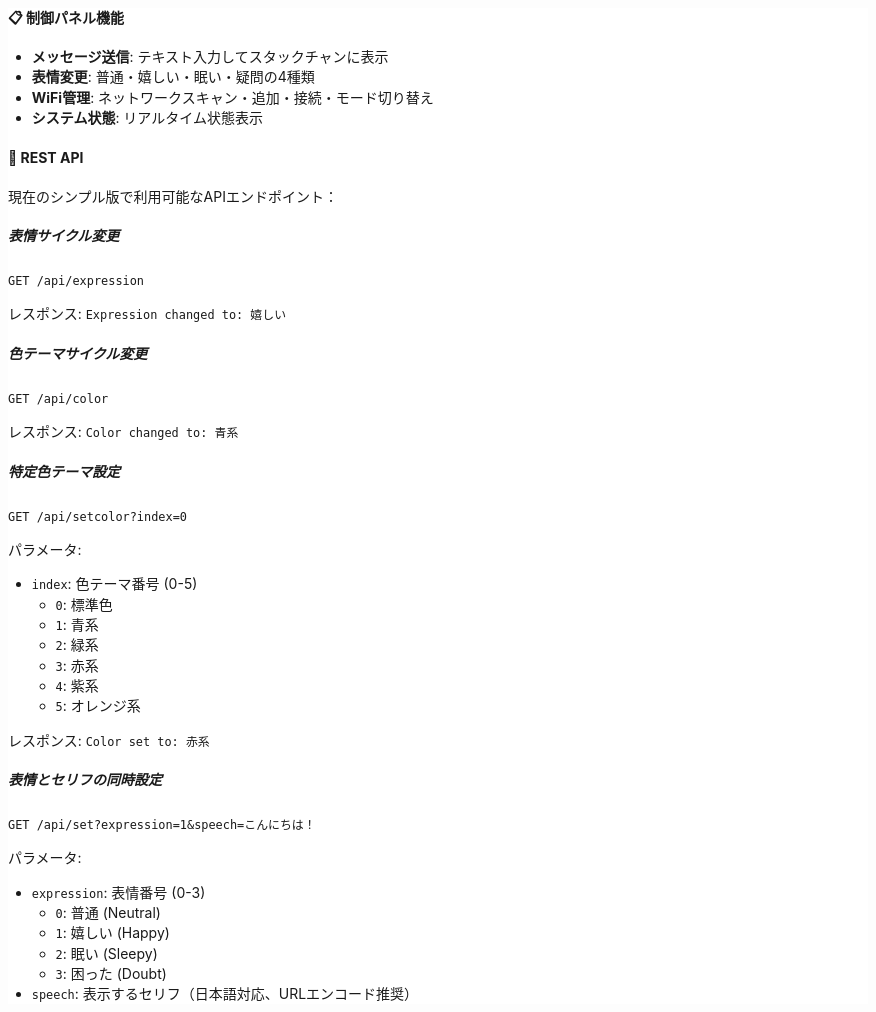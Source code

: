 #### 📋 制御パネル機能

- **メッセージ送信**: テキスト入力してスタックチャンに表示
- **表情変更**: 普通・嬉しい・眠い・疑問の4種類
- **WiFi管理**: ネットワークスキャン・追加・接続・モード切り替え
- **システム状態**: リアルタイム状態表示

#### 🔌 REST API

現在のシンプル版で利用可能なAPIエンドポイント：

##### 表情サイクル変更

```http
GET /api/expression
```

レスポンス: `Expression changed to: 嬉しい`

##### 色テーマサイクル変更

```http
GET /api/color
```

レスポンス: `Color changed to: 青系`

##### 特定色テーマ設定

```http
GET /api/setcolor?index=0
```

パラメータ:

- `index`: 色テーマ番号 (0-5)
  - `0`: 標準色
  - `1`: 青系
  - `2`: 緑系  
  - `3`: 赤系
  - `4`: 紫系
  - `5`: オレンジ系

レスポンス: `Color set to: 赤系`

##### 表情とセリフの同時設定

```http
GET /api/set?expression=1&speech=こんにちは！
```

パラメータ:

- `expression`: 表情番号 (0-3)
  - `0`: 普通 (Neutral)
  - `1`: 嬉しい (Happy)
  - `2`: 眠い (Sleepy)
  - `3`: 困った (Doubt)
- `speech`: 表示するセリフ（日本語対応、URLエンコード推奨）
